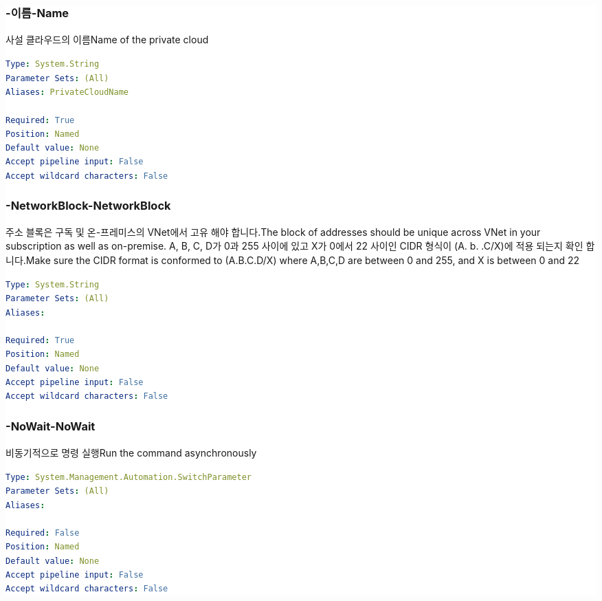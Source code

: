 ### <span data-ttu-id="d86e8-121">-이름</span><span class="sxs-lookup"><span data-stu-id="d86e8-121">-Name</span></span>
<span data-ttu-id="d86e8-122">사설 클라우드의 이름</span><span class="sxs-lookup"><span data-stu-id="d86e8-122">Name of the private cloud</span></span>

```yaml
Type: System.String
Parameter Sets: (All)
Aliases: PrivateCloudName

Required: True
Position: Named
Default value: None
Accept pipeline input: False
Accept wildcard characters: False
```

### <span data-ttu-id="d86e8-123">-NetworkBlock</span><span class="sxs-lookup"><span data-stu-id="d86e8-123">-NetworkBlock</span></span>
<span data-ttu-id="d86e8-124">주소 블록은 구독 및 온-프레미스의 VNet에서 고유 해야 합니다.</span><span class="sxs-lookup"><span data-stu-id="d86e8-124">The block of addresses should be unique across VNet in your subscription as well as on-premise.</span></span>
<span data-ttu-id="d86e8-125">A, B, C, D가 0과 255 사이에 있고 X가 0에서 22 사이인 CIDR 형식이 (A. b. .C/X)에 적용 되는지 확인 합니다.</span><span class="sxs-lookup"><span data-stu-id="d86e8-125">Make sure the CIDR format is conformed to (A.B.C.D/X) where A,B,C,D are between 0 and 255, and X is between 0 and 22</span></span>

```yaml
Type: System.String
Parameter Sets: (All)
Aliases:

Required: True
Position: Named
Default value: None
Accept pipeline input: False
Accept wildcard characters: False
```

### <span data-ttu-id="d86e8-126">-NoWait</span><span class="sxs-lookup"><span data-stu-id="d86e8-126">-NoWait</span></span>
<span data-ttu-id="d86e8-127">비동기적으로 명령 실행</span><span class="sxs-lookup"><span data-stu-id="d86e8-127">Run the command asynchronously</span></span>

```yaml
Type: System.Management.Automation.SwitchParameter
Parameter Sets: (All)
Aliases:

Required: False
Position: Named
Default value: None
Accept pipeline input: False
Accept wildcard characters: False
```
